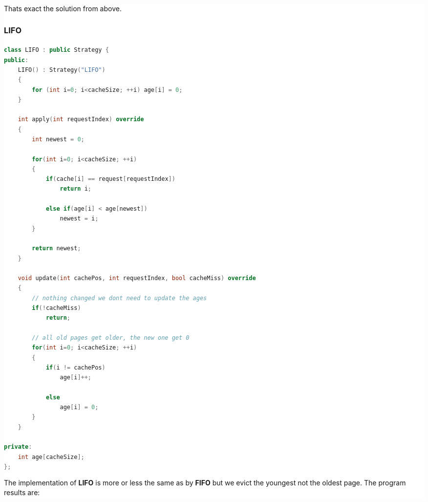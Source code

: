 Thats exact the solution from above.

### LIFO

```cpp
class LIFO : public Strategy {
public:
    LIFO() : Strategy("LIFO")
    {
        for (int i=0; i<cacheSize; ++i) age[i] = 0;
    }

    int apply(int requestIndex) override
    {
        int newest = 0;

        for(int i=0; i<cacheSize; ++i)
        {
            if(cache[i] == request[requestIndex])
                return i;

            else if(age[i] < age[newest])
                newest = i;
        }

        return newest;
    }

    void update(int cachePos, int requestIndex, bool cacheMiss) override
    {
        // nothing changed we dont need to update the ages
        if(!cacheMiss)
            return;

        // all old pages get older, the new one get 0
        for(int i=0; i<cacheSize; ++i)
        {
            if(i != cachePos)
                age[i]++;

            else
                age[i] = 0;
        }
    }

private:
    int age[cacheSize];
};

```

The implementation of **LIFO** is more or less the same as by **FIFO** but we evict the youngest not the oldest page. The program results are:
